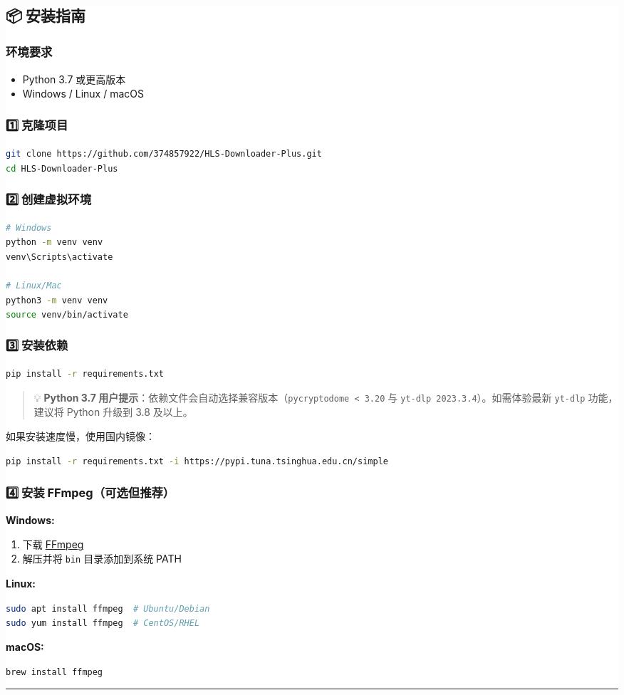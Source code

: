 
## 📦 安装指南

### 环境要求
- Python 3.7 或更高版本
- Windows / Linux / macOS

### 1️⃣ 克隆项目

```bash
git clone https://github.com/374857922/HLS-Downloader-Plus.git
cd HLS-Downloader-Plus
```

### 2️⃣ 创建虚拟环境

```bash
# Windows
python -m venv venv
venv\Scripts\activate

# Linux/Mac
python3 -m venv venv
source venv/bin/activate
```

### 3️⃣ 安装依赖

```bash
pip install -r requirements.txt
```

> 💡 **Python 3.7 用户提示**：依赖文件会自动选择兼容版本（`pycryptodome < 3.20` 与 `yt-dlp 2023.3.4`）。如需体验最新 `yt-dlp` 功能，建议将 Python 升级到 3.8 及以上。

如果安装速度慢，使用国内镜像：
```bash
pip install -r requirements.txt -i https://pypi.tuna.tsinghua.edu.cn/simple
```

### 4️⃣ 安装 FFmpeg（可选但推荐）

**Windows:**
1. 下载 [FFmpeg](https://ffmpeg.org/download.html)
2. 解压并将 `bin` 目录添加到系统 PATH

**Linux:**
```bash
sudo apt install ffmpeg  # Ubuntu/Debian
sudo yum install ffmpeg  # CentOS/RHEL
```

**macOS:**
```bash
brew install ffmpeg
```

---